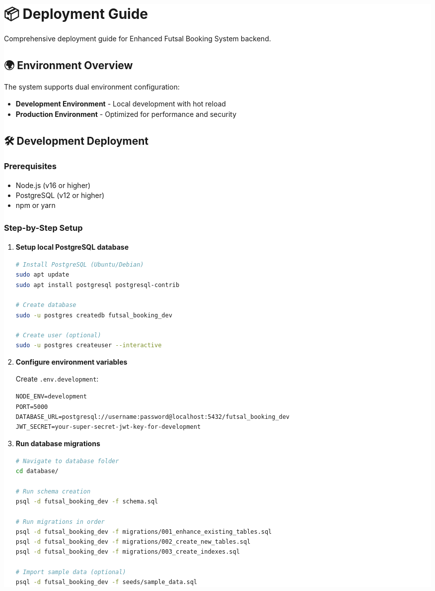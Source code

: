 # 📦 Deployment Guide

Comprehensive deployment guide for Enhanced Futsal Booking System backend.

## 🌍 Environment Overview

The system supports dual environment configuration:

- **Development Environment** - Local development with hot reload
- **Production Environment** - Optimized for performance and security

## 🛠️ Development Deployment

### Prerequisites

- Node.js (v16 or higher)
- PostgreSQL (v12 or higher)
- npm or yarn

### Step-by-Step Setup

1. **Setup local PostgreSQL database**
   ```bash
   # Install PostgreSQL (Ubuntu/Debian)
   sudo apt update
   sudo apt install postgresql postgresql-contrib
   
   # Create database
   sudo -u postgres createdb futsal_booking_dev
   
   # Create user (optional)
   sudo -u postgres createuser --interactive
   ```

2. **Configure environment variables**
   
   Create `.env.development`:
   ```env
   NODE_ENV=development
   PORT=5000
   DATABASE_URL=postgresql://username:password@localhost:5432/futsal_booking_dev
   JWT_SECRET=your-super-secret-jwt-key-for-development
   ```

3. **Run database migrations**
   ```bash
   # Navigate to database folder
   cd database/
   
   # Run schema creation
   psql -d futsal_booking_dev -f schema.sql
   
   # Run migrations in order
   psql -d futsal_booking_dev -f migrations/001_enhance_existing_tables.sql
   psql -d futsal_booking_dev -f migrations/002_create_new_tables.sql
   psql -d futsal_booking_dev -f migrations/003_create_indexes.sql
   
   # Import sample data (optional)
   psql -d futsal_booking_dev -f seeds/sample_data.sql
   ```
